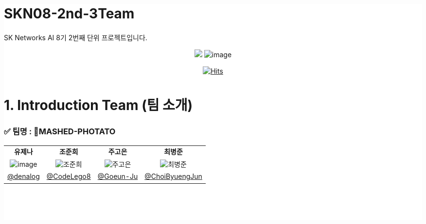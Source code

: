 # SKN08-2nd-3Team
SK Networks AI 8기 2번째 단위 프로젝트입니다.

<div align="center">
  <img src="https://capsule-render.vercel.app/api?type=waving&color=0:000000,70:003300,100:00FF00&height=240&text=SKN08-2nd-3Team&animation=&fontColor=00FF00&fontSize=90" width="1000" />

  <img width="1000" alt="image" src="https://github.com/Jh-jaehyuk/Jh-jaehyuk.github.io/assets/126551524/7ea63fc3-95f0-44d5-a0f0-cf431cae34f1"> 

  [![Hits](https://hits.seeyoufarm.com/api/count/incr/badge.svg?url=https://github.com/SKNETWORKS-FAMILY-AICAMP/SKN01-4th-1Team&count_bg=%2379C83D&title_bg=%23555555&icon=&icon_color=%23E7E7E7&title=hits&edge_flat=false)](https://hits.seeyoufarm.com)
</div>



# 1. Introduction Team (팀 소개)
### ✅ 팀명 : MASHED-PHOTATO
<table align=center>
  <tbody>
    <tr>
      <td align=center><b>유제나</b></td>
      <td align=center><b>조준희</b></td>
      <td align=center><b>주고은</b></td>
      <td align=center><b>최병준</b></td>
    </tr>
    <tr>
      <td align="center">
        <div>
          <img width="200" alt="image" src="https://avatars.githubusercontent.com/u/167101468?v=4"width="200px;" alt="유제나">
        </div>
      </td>
      <td align="center">
        <div>
          <img src = "https://avatars.githubusercontent.com/u/188949785?v=4" width="200px" height="200px"; alt="조준희"/>
        </div>
      </td>
      <td align="center">
        <div>
          <img src="https://avatars.githubusercontent.com/u/133327235?v=4" width="200" height="200" alt="주고은">
        </div>
      </td>
      <td align="center">
        <img src="https://avatars.githubusercontent.com/u/188127748?v=4" width="200" height="200" class="avatar avatar-user width-full border color-bg-default" alt="최병준">
      </td>
    </tr>
    <tr>
      <td><a href="https://github.com/denalog"><div align=center>@denalog</div></a></td>
      <td><a href="https://github.com/CodeLego8"><div align=center>@CodeLego8</div></a></td>
      <td><a href="https://github.com/Goeun-Ju"><div align=center>@Goeun-Ju</div></a></td>
      <td><a href="https://github.com/ChoiByuengJun"><div align=center>@ChoiByuengJun</div></a></td>
    </tr>
  </tbody>
</table>
<br><br><br>
